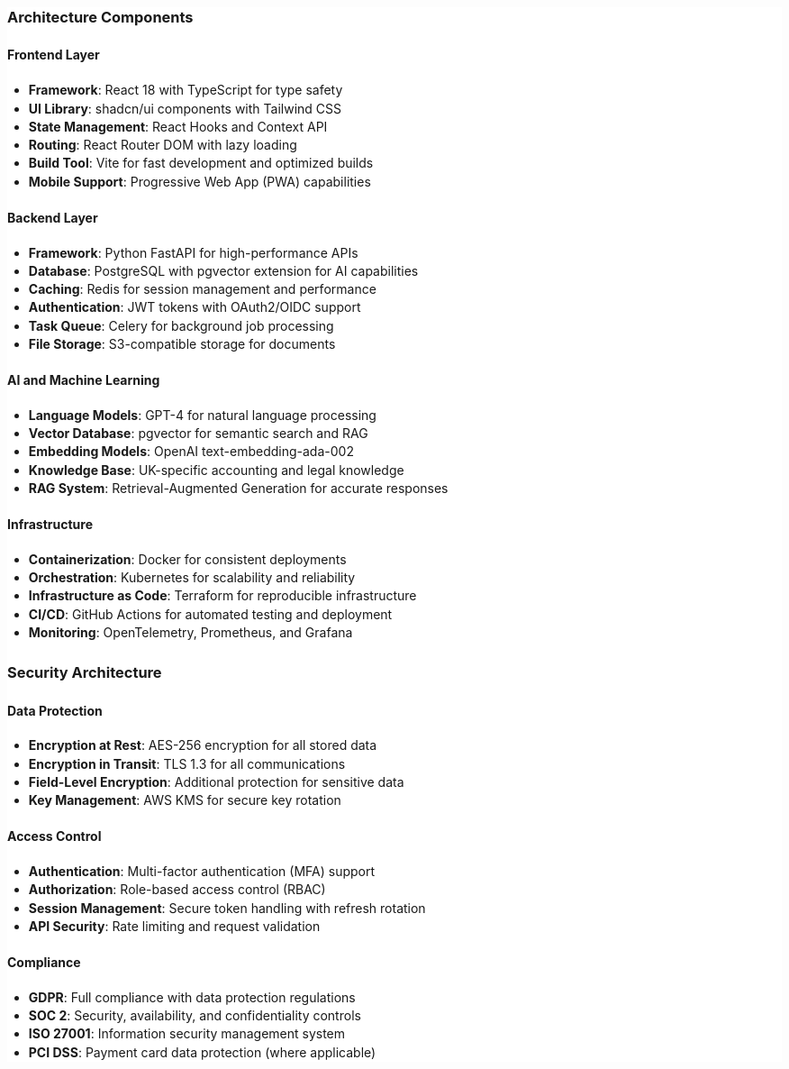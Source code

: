 ### Architecture Components

#### Frontend Layer
- **Framework**: React 18 with TypeScript for type safety
- **UI Library**: shadcn/ui components with Tailwind CSS
- **State Management**: React Hooks and Context API
- **Routing**: React Router DOM with lazy loading
- **Build Tool**: Vite for fast development and optimized builds
- **Mobile Support**: Progressive Web App (PWA) capabilities

#### Backend Layer
- **Framework**: Python FastAPI for high-performance APIs
- **Database**: PostgreSQL with pgvector extension for AI capabilities
- **Caching**: Redis for session management and performance
- **Authentication**: JWT tokens with OAuth2/OIDC support
- **Task Queue**: Celery for background job processing
- **File Storage**: S3-compatible storage for documents

#### AI and Machine Learning
- **Language Models**: GPT-4 for natural language processing
- **Vector Database**: pgvector for semantic search and RAG
- **Embedding Models**: OpenAI text-embedding-ada-002
- **Knowledge Base**: UK-specific accounting and legal knowledge
- **RAG System**: Retrieval-Augmented Generation for accurate responses

#### Infrastructure
- **Containerization**: Docker for consistent deployments
- **Orchestration**: Kubernetes for scalability and reliability
- **Infrastructure as Code**: Terraform for reproducible infrastructure
- **CI/CD**: GitHub Actions for automated testing and deployment
- **Monitoring**: OpenTelemetry, Prometheus, and Grafana

### Security Architecture

#### Data Protection
- **Encryption at Rest**: AES-256 encryption for all stored data
- **Encryption in Transit**: TLS 1.3 for all communications
- **Field-Level Encryption**: Additional protection for sensitive data
- **Key Management**: AWS KMS for secure key rotation

#### Access Control
- **Authentication**: Multi-factor authentication (MFA) support
- **Authorization**: Role-based access control (RBAC)
- **Session Management**: Secure token handling with refresh rotation
- **API Security**: Rate limiting and request validation

#### Compliance
- **GDPR**: Full compliance with data protection regulations
- **SOC 2**: Security, availability, and confidentiality controls
- **ISO 27001**: Information security management system
- **PCI DSS**: Payment card data protection (where applicable)
